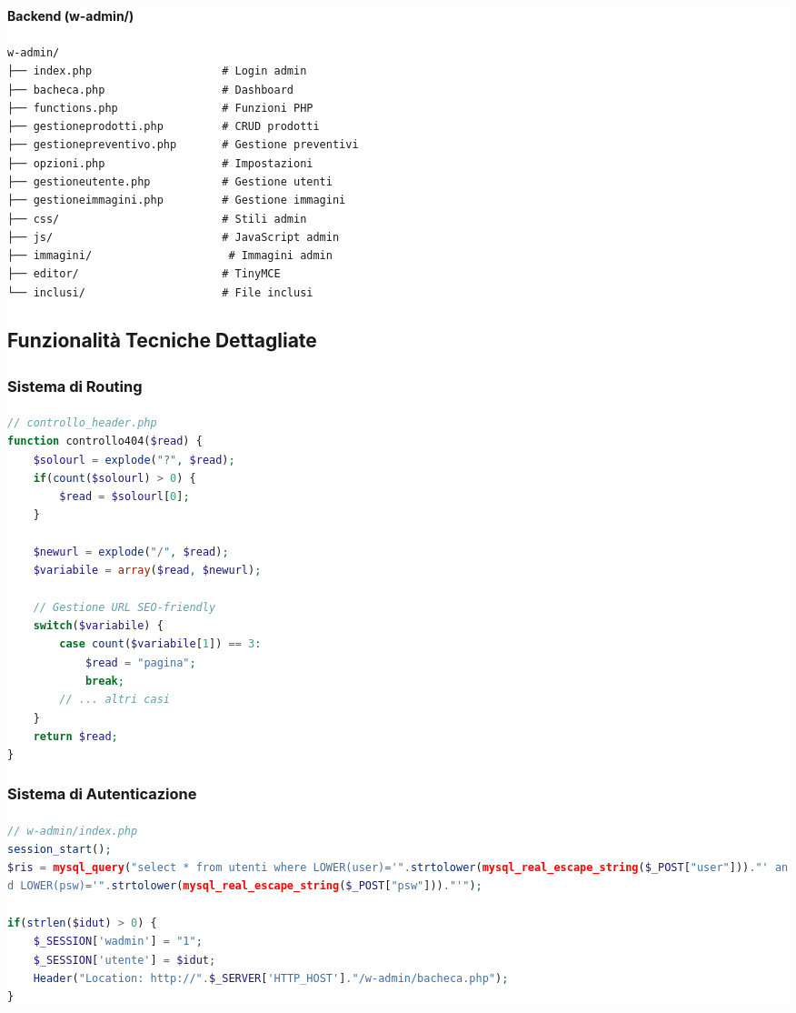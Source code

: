 #### Backend (w-admin/)
```
w-admin/
├── index.php                    # Login admin
├── bacheca.php                  # Dashboard
├── functions.php                # Funzioni PHP
├── gestioneprodotti.php         # CRUD prodotti
├── gestionepreventivo.php       # Gestione preventivi
├── opzioni.php                  # Impostazioni
├── gestioneutente.php           # Gestione utenti
├── gestioneimmagini.php         # Gestione immagini
├── css/                         # Stili admin
├── js/                          # JavaScript admin
├── immagini/                     # Immagini admin
├── editor/                      # TinyMCE
└── inclusi/                     # File inclusi
```

## Funzionalità Tecniche Dettagliate

### Sistema di Routing
```php
// controllo_header.php
function controllo404($read) {
    $solourl = explode("?", $read);
    if(count($solourl) > 0) { 
        $read = $solourl[0];
    } 
    
    $newurl = explode("/", $read);
    $variabile = array($read, $newurl);
    
    // Gestione URL SEO-friendly
    switch($variabile) {
        case count($variabile[1]) == 3:
            $read = "pagina";
            break;
        // ... altri casi
    }
    return $read;
}
```

### Sistema di Autenticazione
```php
// w-admin/index.php
session_start();
$ris = mysql_query("select * from utenti where LOWER(user)='".strtolower(mysql_real_escape_string($_POST["user"]))."' and LOWER(psw)='".strtolower(mysql_real_escape_string($_POST["psw"]))."'");

if(strlen($idut) > 0) {
    $_SESSION['wadmin'] = "1";
    $_SESSION['utente'] = $idut;
    Header("Location: http://".$_SERVER['HTTP_HOST']."/w-admin/bacheca.php");
}
```
